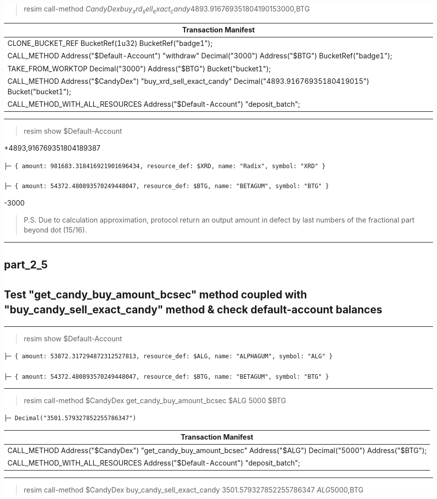 >resim call-method $CandyDex buy_xrd_sell_exact_candy 4893.91676935180419015 3000,$BTG

| Transaction Manifest                                                                                                  |
|-----------------------------------------------------------------------------------------------------------------------|
|CLONE_BUCKET_REF BucketRef(1u32) BucketRef("badge1");									|
|CALL_METHOD Address("$Default-Account") "withdraw" Decimal("3000") Address("$BTG") BucketRef("badge1");		|
|TAKE_FROM_WORKTOP Decimal("3000") Address("$BTG") Bucket("bucket1");							|
|CALL_METHOD Address("$CandyDex") "buy_xrd_sell_exact_candy" Decimal("4893.91676935180419015") Bucket("bucket1");	|
|CALL_METHOD_WITH_ALL_RESOURCES Address("$Default-Account") "deposit_batch";                                            |

---
>resim show $Default-Account

+4893,916769351804189387
```
├─ { amount: 981683.318416921901696434, resource_def: $XRD, name: "Radix", symbol: "XRD" }

├─ { amount: 54372.480893570249448047, resource_def: $BTG, name: "BETAGUM", symbol: "BTG" }
```
-3000 

>P.S. Due to calculation approximation, protocol return an output amount in defect by last numbers of the fractional part beyond dot (15/16).

--------------------------------------------------------------------------------------------------------------------------
## part_2_5
## Test "get_candy_buy_amount_bcsec" method coupled with "buy_candy_sell_exact_candy" method & check default-account balances
--------------------------------------------------------------------------------------------------------------------------

>resim show $Default-Account
```
├─ { amount: 53872.317294872312527813, resource_def: $ALG, name: "ALPHAGUM", symbol: "ALG" }

├─ { amount: 54372.480893570249448047, resource_def: $BTG, name: "BETAGUM", symbol: "BTG" }
```
---
>resim call-method $CandyDex get_candy_buy_amount_bcsec $ALG 5000 $BTG
```
├─ Decimal("3501.579327852255786347")
```
| Transaction Manifest                                                                                                  |
|-----------------------------------------------------------------------------------------------------------------------|
|CALL_METHOD Address("$CandyDex") "get_candy_buy_amount_bcsec" Address("$ALG") Decimal("5000") Address("$BTG");		|
|CALL_METHOD_WITH_ALL_RESOURCES Address("$Default-Account") "deposit_batch";					        |

---
>resim call-method $CandyDex buy_candy_sell_exact_candy 3501.579327852255786347 $ALG 5000,$BTG
